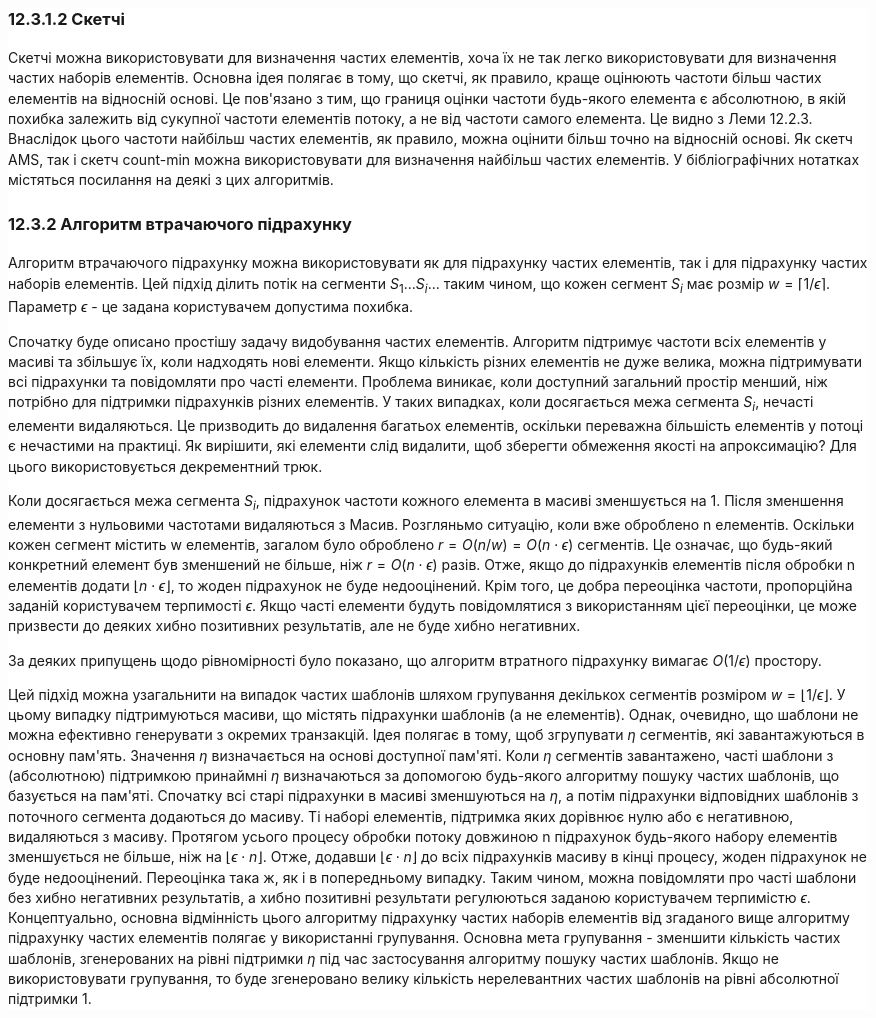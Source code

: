 ### 12.3.1.2 Скетчі

Скетчі можна використовувати для визначення частих елементів, хоча їх не так легко використовувати для визначення частих наборів елементів. Основна ідея полягає в тому, що скетчі, як правило, краще оцінюють частоти більш частих елементів на відносній основі. Це пов'язано з тим, що границя оцінки частоти будь-якого елемента є абсолютною, в якій похибка залежить від сукупної частоти елементів потоку, а не від частоти самого елемента. Це видно з Леми 12.2.3. Внаслідок цього частоти найбільш частих елементів, як правило, можна оцінити більш точно на відносній основі. Як скетч AMS, так і скетч count-min можна використовувати для визначення найбільш частих елементів. У бібліографічних нотатках містяться посилання на деякі з цих алгоритмів.

### 12.3.2 Алгоритм втрачаючого підрахунку

Алгоритм втрачаючого підрахунку можна використовувати як для підрахунку частих елементів, так і для підрахунку частих наборів елементів. Цей підхід ділить потік на сегменти $S_1 . . . S_i . . .$ таким чином, що кожен сегмент $S_i$ має розмір $w = \lceil 1/\epsilon \rceil$. Параметр $\epsilon$ - це задана користувачем допустима похибка.

Спочатку буде описано простішу задачу видобування частих елементів. Алгоритм підтримує частоти всіх елементів у масиві та збільшує їх, коли надходять нові елементи. Якщо кількість різних елементів не дуже велика, можна підтримувати всі підрахунки та повідомляти про часті елементи. Проблема виникає, коли доступний загальний простір менший, ніж потрібно для підтримки підрахунків різних елементів. У таких випадках, коли досягається межа сегмента $S_i$, нечасті елементи видаляються. Це призводить до видалення багатьох елементів, оскільки переважна більшість елементів у потоці є нечастими на практиці. Як вирішити, які елементи слід видалити, щоб зберегти обмеження якості на апроксимацію? Для цього використовується декрементний трюк.

Коли досягається межа сегмента $S_i$, підрахунок частоти кожного елемента в масиві зменшується на 1. Після зменшення елементи з нульовими частотами видаляються з
Масив. Розгляньмо ситуацію, коли вже оброблено n елементів. Оскільки кожен сегмент містить w елементів, загалом було оброблено $r = O(n/w) = O(n \cdot \epsilon)$ сегментів. Це означає, що будь-який конкретний елемент був зменшений не більше, ніж $r = O(n \cdot \epsilon)$ разів. Отже, якщо до підрахунків елементів після обробки n елементів додати $\lfloor n \cdot \epsilon \rfloor$, то жоден підрахунок не буде недооцінений. Крім того, це добра переоцінка частоти, пропорційна заданій користувачем терпимості $\epsilon$. Якщо часті елементи будуть повідомлятися з використанням цієї переоцінки, це може призвести до деяких хибно позитивних результатів, але не буде хибно негативних.

За деяких припущень щодо рівномірності було показано, що алгоритм втратного підрахунку вимагає $O(1/\epsilon)$ простору.

Цей підхід можна узагальнити на випадок частих шаблонів шляхом групування декількох сегментів розміром $w = \lfloor 1/\epsilon \rfloor$. У цьому випадку підтримуються масиви, що містять підрахунки шаблонів (а не елементів). Однак, очевидно, що шаблони не можна ефективно генерувати з окремих транзакцій. Ідея полягає в тому, щоб згрупувати $\eta$ сегментів, які завантажуються в основну пам'ять. Значення $\eta$ визначається на основі доступної пам'яті. Коли $\eta$ сегментів завантажено, часті шаблони з (абсолютною) підтримкою принаймні $\eta$ визначаються за допомогою будь-якого алгоритму пошуку частих шаблонів, що базується на пам'яті. Спочатку всі старі підрахунки в масиві зменшуються на $\eta$, а потім підрахунки відповідних шаблонів з поточного сегмента додаються до масиву. Ті наборі елементів, підтримка яких дорівнює нулю або є негативною, видаляються з масиву. Протягом усього процесу обробки потоку довжиною n підрахунок будь-якого набору елементів зменшується не більше, ніж на $\lfloor \epsilon \cdot n \rfloor$. Отже, додавши $\lfloor \epsilon \cdot n \rfloor$ до всіх підрахунків масиву в кінці процесу, жоден підрахунок не буде недооцінений. Переоцінка така ж, як і в попередньому випадку. Таким чином, можна повідомляти про часті шаблони без хибно негативних результатів, а хибно позитивні результати регулюються заданою користувачем терпимістю $\epsilon$. Концептуально, основна відмінність цього алгоритму підрахунку частих наборів елементів від згаданого вище алгоритму підрахунку частих елементів полягає у використанні групування. Основна мета групування - зменшити кількість частих шаблонів, згенерованих на рівні підтримки $\eta$ під час застосування алгоритму пошуку частих шаблонів. Якщо не використовувати групування, то буде згенеровано велику кількість нерелевантних частих шаблонів на рівні абсолютної підтримки 1.
